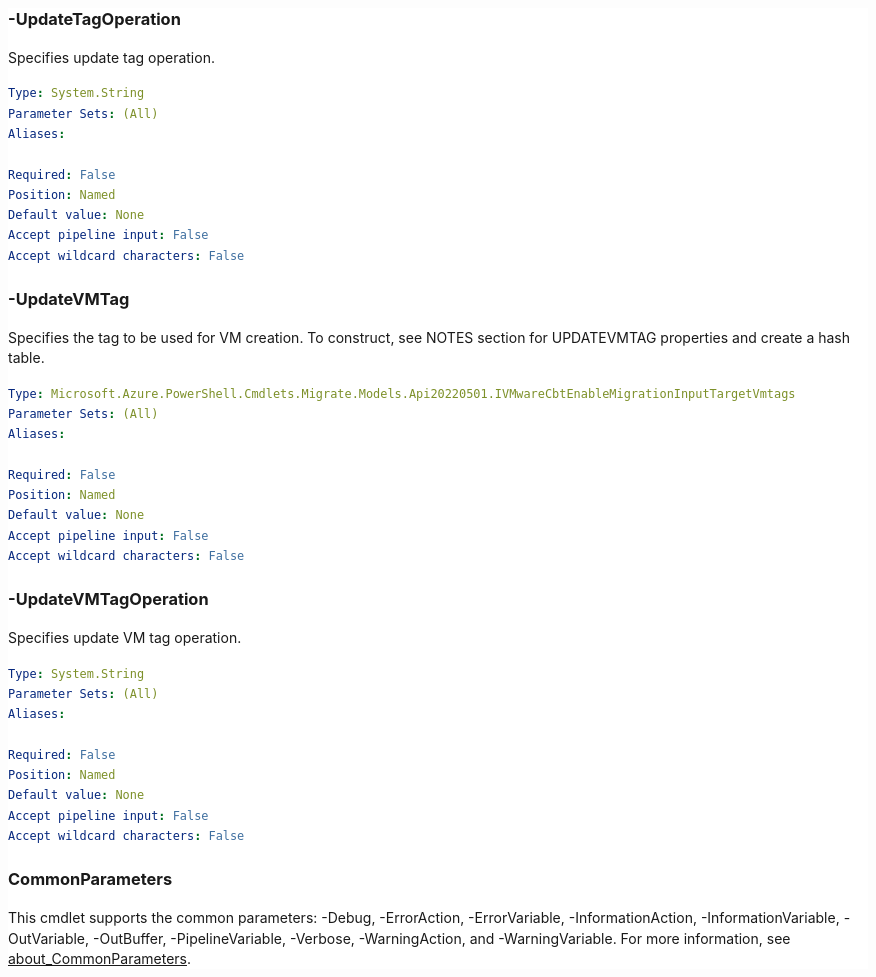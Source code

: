 ### -UpdateTagOperation
Specifies update tag operation.

```yaml
Type: System.String
Parameter Sets: (All)
Aliases:

Required: False
Position: Named
Default value: None
Accept pipeline input: False
Accept wildcard characters: False
```

### -UpdateVMTag
Specifies the tag to be used for VM creation.
To construct, see NOTES section for UPDATEVMTAG properties and create a hash table.

```yaml
Type: Microsoft.Azure.PowerShell.Cmdlets.Migrate.Models.Api20220501.IVMwareCbtEnableMigrationInputTargetVmtags
Parameter Sets: (All)
Aliases:

Required: False
Position: Named
Default value: None
Accept pipeline input: False
Accept wildcard characters: False
```

### -UpdateVMTagOperation
Specifies update VM tag operation.

```yaml
Type: System.String
Parameter Sets: (All)
Aliases:

Required: False
Position: Named
Default value: None
Accept pipeline input: False
Accept wildcard characters: False
```

### CommonParameters
This cmdlet supports the common parameters: -Debug, -ErrorAction, -ErrorVariable, -InformationAction, -InformationVariable, -OutVariable, -OutBuffer, -PipelineVariable, -Verbose, -WarningAction, and -WarningVariable. For more information, see [about_CommonParameters](http://go.microsoft.com/fwlink/?LinkID=113216).

